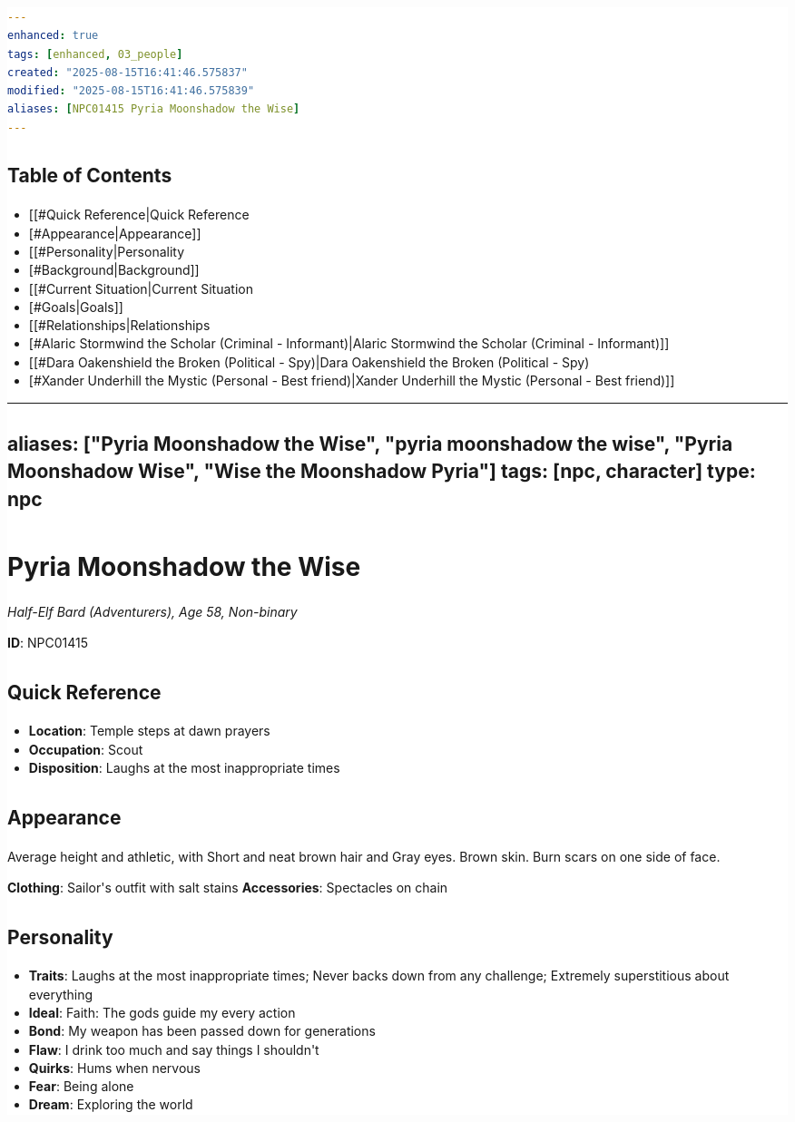 ```yaml
---
enhanced: true
tags: [enhanced, 03_people]
created: "2025-08-15T16:41:46.575837"
modified: "2025-08-15T16:41:46.575839"
aliases: [NPC01415 Pyria Moonshadow the Wise]
---
```


## Table of Contents
- [[#Quick Reference|Quick Reference
- [#Appearance|Appearance]]
- [[#Personality|Personality
- [#Background|Background]]
- [[#Current Situation|Current Situation
- [#Goals|Goals]]
- [[#Relationships|Relationships
- [#Alaric Stormwind the Scholar (Criminal - Informant)|Alaric Stormwind the Scholar (Criminal - Informant)]]
- [[#Dara Oakenshield the Broken (Political - Spy)|Dara Oakenshield the Broken (Political - Spy)
- [#Xander Underhill the Mystic (Personal - Best friend)|Xander Underhill the Mystic (Personal - Best friend)]]

---
aliases: ["Pyria Moonshadow the Wise", "pyria moonshadow the wise", "Pyria Moonshadow Wise", "Wise the Moonshadow Pyria"]
tags: [npc, character]
type: npc
---

# Pyria Moonshadow the Wise

*Half-Elf Bard (Adventurers), Age 58, Non-binary*

**ID**: NPC01415

## Quick Reference
- **Location**: Temple steps at dawn prayers
- **Occupation**: Scout
- **Disposition**: Laughs at the most inappropriate times

## Appearance
Average height and athletic, with Short and neat brown hair and Gray eyes. Brown skin. Burn scars on one side of face.

**Clothing**: Sailor's outfit with salt stains
**Accessories**: Spectacles on chain

## Personality
- **Traits**: Laughs at the most inappropriate times; Never backs down from any challenge; Extremely superstitious about everything
- **Ideal**: Faith: The gods guide my every action
- **Bond**: My weapon has been passed down for generations
- **Flaw**: I drink too much and say things I shouldn't
- **Quirks**: Hums when nervous
- **Fear**: Being alone
- **Dream**: Exploring the world
